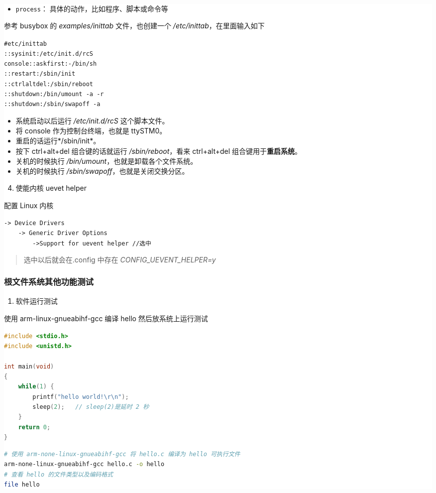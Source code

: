 - `process`： 具体的动作，比如程序、脚本或命令等

参考 busybox 的 *examples/inittab* 文件，也创建一个 */etc/inittab*，在里面输入如下

```
#etc/inittab
::sysinit:/etc/init.d/rcS
console::askfirst:-/bin/sh
::restart:/sbin/init
::ctrlaltdel:/sbin/reboot
::shutdown:/bin/umount -a -r
::shutdown:/sbin/swapoff -a
```

- 系统启动以后运行 */etc/init.d/rcS* 这个脚本文件。
- 将 console 作为控制台终端，也就是 ttySTM0。
- 重启的话运行*/sbin/init*。
- 按下 ctrl+alt+del 组合键的话就运行 */sbin/reboot*，看来 ctrl+alt+del 组合键用于**重启系统**。
- 关机的时候执行 */bin/umount*，也就是卸载各个文件系统。
- 关机的时候执行 */sbin/swapoff*，也就是关闭交换分区。

4. 使能内核 uevet helper

配置 Linux 内核

```
-> Device Drivers
	-> Generic Driver Options
		->Support for uevent helper //选中
```

> 选中以后就会在.config 中存在 *CONFIG_UEVENT_HELPER=y*

### 根文件系统其他功能测试


1. 软件运行测试

使用 arm-linux-gnueabihf-gcc 编译 hello 然后放系统上运行测试

```c
#include <stdio.h>
#include <unistd.h>

int main(void)
{
	while(1) {
		printf("hello world!\r\n");
		sleep(2);	// sleep(2)是延时 2 秒
	}
	return 0;
}
```

```sh
# 使用 arm-none-linux-gnueabihf-gcc 将 hello.c 编译为 hello 可执行文件
arm-none-linux-gnueabihf-gcc hello.c -o hello
# 查看 hello 的文件类型以及编码格式
file hello 
```
